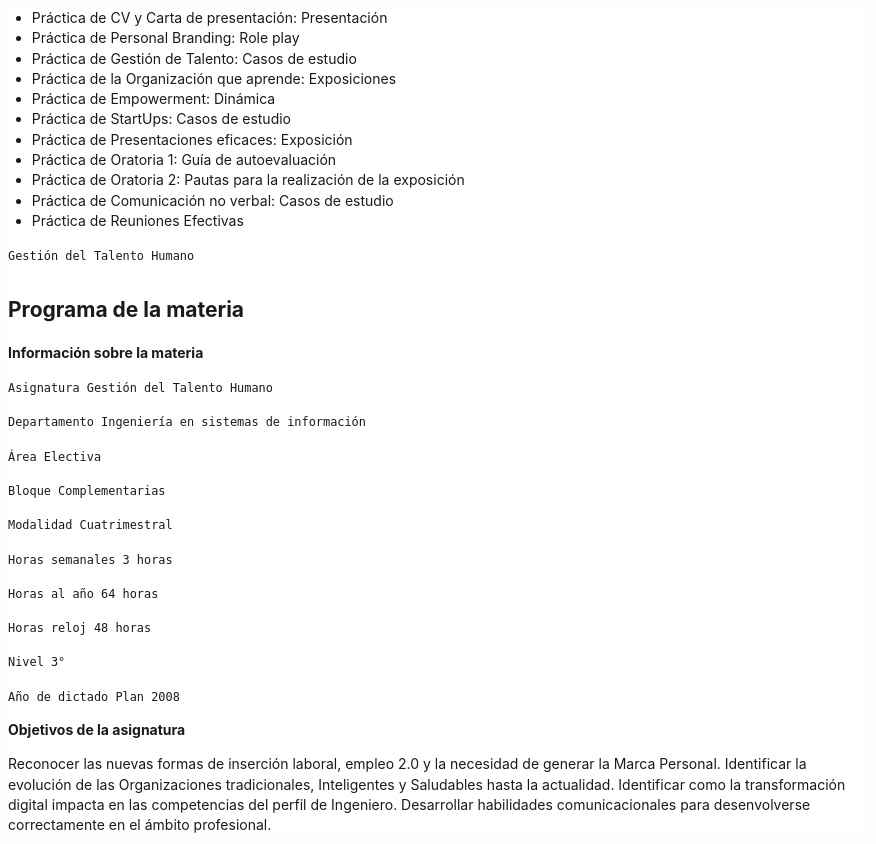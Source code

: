    - Práctica de CV y Carta de presentación: Presentación
   - Práctica de Personal Branding: Role play
   - Práctica de Gestión de Talento: Casos de estudio
   - Práctica de la Organización que aprende: Exposiciones
   - Práctica de Empowerment: Dinámica
- Práctica de StartUps: Casos de estudio
- Práctica de Presentaciones eficaces: Exposición
- Práctica de Oratoria 1: Guía de autoevaluación
- Práctica de Oratoria 2: Pautas para la realización de la exposición
- Práctica de Comunicación no verbal: Casos de estudio
- Práctica de Reuniones Efectivas


```
Gestión del Talento Humano
```
## Programa de la materia

**Información sobre la materia**

```
Asignatura Gestión del Talento Humano
```
```
Departamento Ingeniería en sistemas de información
```
```
Área Electiva
```
```
Bloque Complementarias
```
```
Modalidad Cuatrimestral
```
```
Horas semanales 3 horas
```
```
Horas al año 64 horas
```
```
Horas reloj 48 horas
```
```
Nivel 3°
```
```
Año de dictado Plan 2008
```
**Objetivos de la asignatura**

Reconocer las nuevas formas de inserción laboral, empleo 2.0 y la necesidad
de generar la Marca Personal. Identificar la evolución de las Organizaciones
tradicionales, Inteligentes y Saludables hasta la actualidad. Identificar como la
transformación digital impacta en las competencias del perfil de Ingeniero.
Desarrollar habilidades comunicacionales para desenvolverse correctamente en
el ámbito profesional.
